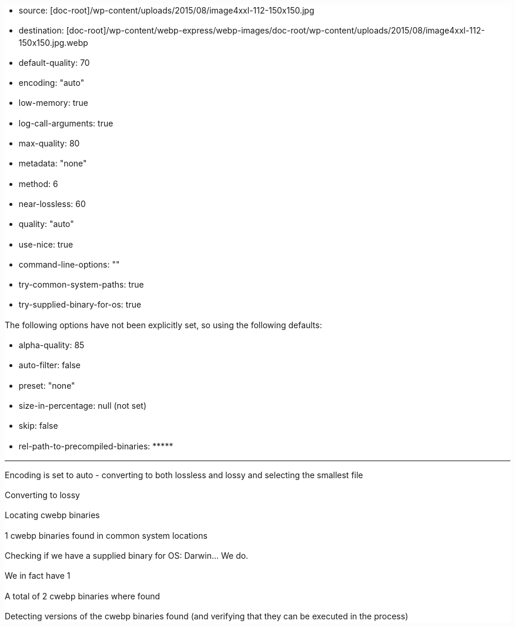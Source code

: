 - source: [doc-root]/wp-content/uploads/2015/08/image4xxl-112-150x150.jpg

- destination: [doc-root]/wp-content/webp-express/webp-images/doc-root/wp-content/uploads/2015/08/image4xxl-112-150x150.jpg.webp

- default-quality: 70

- encoding: "auto"

- low-memory: true

- log-call-arguments: true

- max-quality: 80

- metadata: "none"

- method: 6

- near-lossless: 60

- quality: "auto"

- use-nice: true

- command-line-options: ""

- try-common-system-paths: true

- try-supplied-binary-for-os: true


The following options have not been explicitly set, so using the following defaults:

- alpha-quality: 85

- auto-filter: false

- preset: "none"

- size-in-percentage: null (not set)

- skip: false

- rel-path-to-precompiled-binaries: *****

------------


Encoding is set to auto - converting to both lossless and lossy and selecting the smallest file


Converting to lossy

Locating cwebp binaries

1 cwebp binaries found in common system locations

Checking if we have a supplied binary for OS: Darwin... We do.

We in fact have 1

A total of 2 cwebp binaries where found

Detecting versions of the cwebp binaries found (and verifying that they can be executed in the process)
